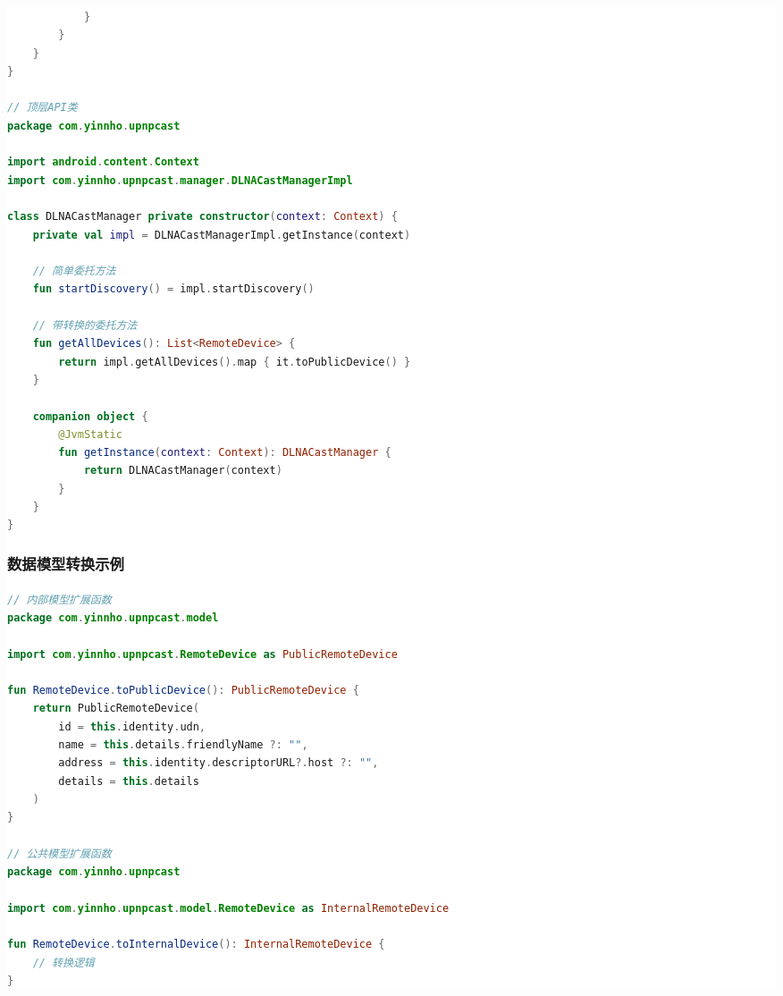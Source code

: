 ```kotlin
            }
        }
    }
}

// 顶层API类
package com.yinnho.upnpcast

import android.content.Context
import com.yinnho.upnpcast.manager.DLNACastManagerImpl

class DLNACastManager private constructor(context: Context) {
    private val impl = DLNACastManagerImpl.getInstance(context)
    
    // 简单委托方法
    fun startDiscovery() = impl.startDiscovery()
    
    // 带转换的委托方法
    fun getAllDevices(): List<RemoteDevice> {
        return impl.getAllDevices().map { it.toPublicDevice() }
    }
    
    companion object {
        @JvmStatic
        fun getInstance(context: Context): DLNACastManager {
            return DLNACastManager(context)
        }
    }
}
```

### 数据模型转换示例

```kotlin
// 内部模型扩展函数
package com.yinnho.upnpcast.model

import com.yinnho.upnpcast.RemoteDevice as PublicRemoteDevice

fun RemoteDevice.toPublicDevice(): PublicRemoteDevice {
    return PublicRemoteDevice(
        id = this.identity.udn,
        name = this.details.friendlyName ?: "",
        address = this.identity.descriptorURL?.host ?: "",
        details = this.details
    )
}

// 公共模型扩展函数
package com.yinnho.upnpcast

import com.yinnho.upnpcast.model.RemoteDevice as InternalRemoteDevice

fun RemoteDevice.toInternalDevice(): InternalRemoteDevice {
    // 转换逻辑
}
```
